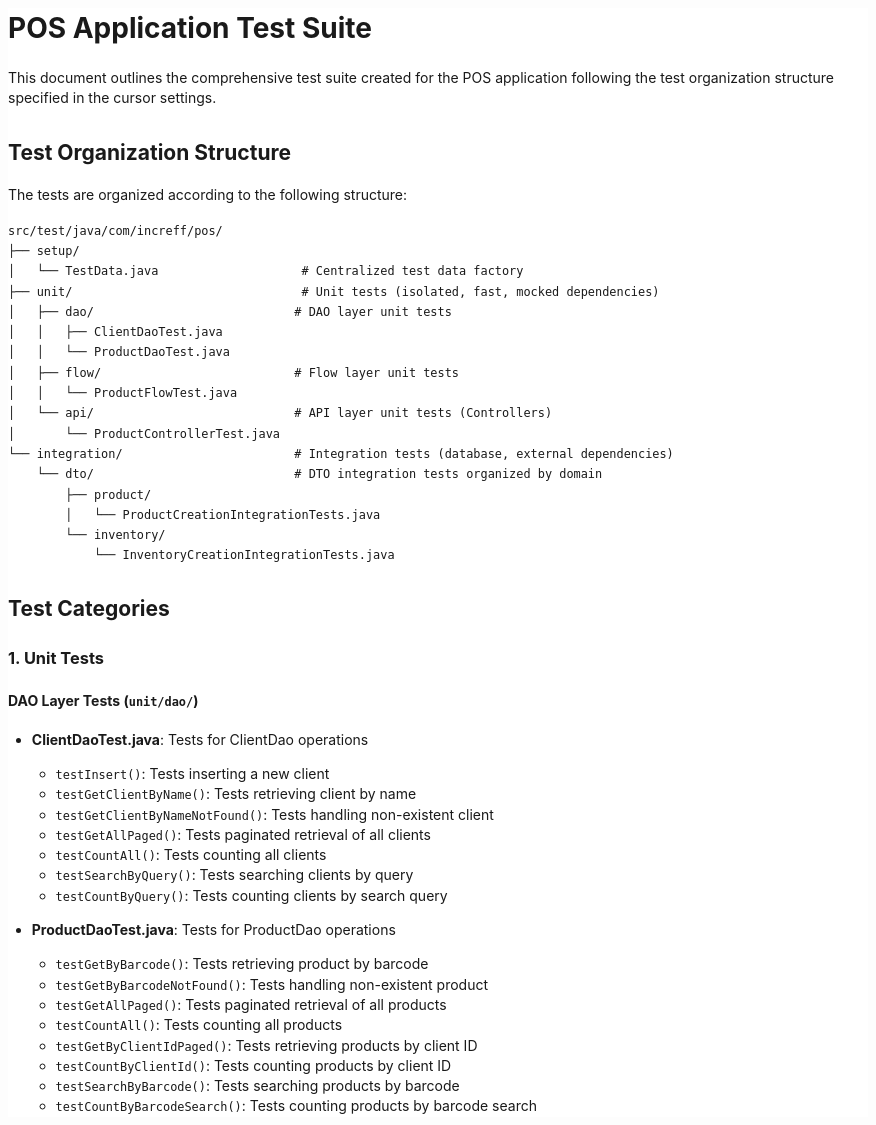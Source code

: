 # POS Application Test Suite

This document outlines the comprehensive test suite created for the POS application following the test organization structure specified in the cursor settings.

## Test Organization Structure

The tests are organized according to the following structure:

```
src/test/java/com/increff/pos/
├── setup/
│   └── TestData.java                    # Centralized test data factory
├── unit/                                # Unit tests (isolated, fast, mocked dependencies)
│   ├── dao/                            # DAO layer unit tests
│   │   ├── ClientDaoTest.java
│   │   └── ProductDaoTest.java
│   ├── flow/                           # Flow layer unit tests
│   │   └── ProductFlowTest.java
│   └── api/                            # API layer unit tests (Controllers)
│       └── ProductControllerTest.java
└── integration/                        # Integration tests (database, external dependencies)
    └── dto/                            # DTO integration tests organized by domain
        ├── product/
        │   └── ProductCreationIntegrationTests.java
        └── inventory/
            └── InventoryCreationIntegrationTests.java
```

## Test Categories

### 1. Unit Tests

#### DAO Layer Tests (`unit/dao/`)
- **ClientDaoTest.java**: Tests for ClientDao operations
  - `testInsert()`: Tests inserting a new client
  - `testGetClientByName()`: Tests retrieving client by name
  - `testGetClientByNameNotFound()`: Tests handling non-existent client
  - `testGetAllPaged()`: Tests paginated retrieval of all clients
  - `testCountAll()`: Tests counting all clients
  - `testSearchByQuery()`: Tests searching clients by query
  - `testCountByQuery()`: Tests counting clients by search query

- **ProductDaoTest.java**: Tests for ProductDao operations
  - `testGetByBarcode()`: Tests retrieving product by barcode
  - `testGetByBarcodeNotFound()`: Tests handling non-existent product
  - `testGetAllPaged()`: Tests paginated retrieval of all products
  - `testCountAll()`: Tests counting all products
  - `testGetByClientIdPaged()`: Tests retrieving products by client ID
  - `testCountByClientId()`: Tests counting products by client ID
  - `testSearchByBarcode()`: Tests searching products by barcode
  - `testCountByBarcodeSearch()`: Tests counting products by barcode search
